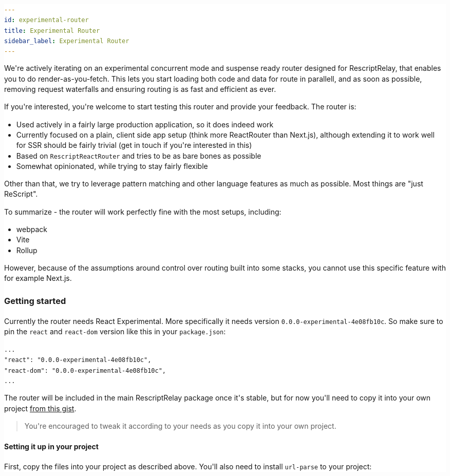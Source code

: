```yaml
---
id: experimental-router
title: Experimental Router
sidebar_label: Experimental Router
---
```


We're actively iterating on an experimental concurrent mode and suspense ready router designed for RescriptRelay, that enables you to do render-as-you-fetch. This lets you start loading both code and data for route in parallell, and as soon as possible, removing request waterfalls and ensuring routing is as fast and efficient as ever.

If you're interested, you're welcome to start testing this router and provide your feedback. The router is:

- Used actively in a fairly large production application, so it does indeed work
- Currently focused on a plain, client side app setup (think more ReactRouter than Next.js), although extending it to work well for SSR should be fairly trivial (get in touch if you're interested in this)
- Based on `RescriptReactRouter` and tries to be as bare bones as possible
- Somewhat opinionated, while trying to stay fairly flexible

Other than that, we try to leverage pattern matching and other language features as much as possible. Most things are "just ReScript".

To summarize - the router will work perfectly fine with the most setups, including:

- webpack
- Vite
- Rollup

However, because of the assumptions around control over routing built into some stacks, you cannot use this specific feature with for example Next.js.

### Getting started

Currently the router needs React Experimental. More specifically it needs version `0.0.0-experimental-4e08fb10c`.
So make sure to pin the `react` and `react-dom` version like this in your `package.json`:

```
...
"react": "0.0.0-experimental-4e08fb10c",
"react-dom": "0.0.0-experimental-4e08fb10c",
...
```

The router will be included in the main RescriptRelay package once it's stable, but for now you'll need to copy it into your own project [from this gist](https://gist.github.com/zth/a48827c83aa6ebf8d1eb2c172e320726).

> You're encouraged to tweak it according to your needs as you copy it into your own project.

#### Setting it up in your project

First, copy the files into your project as described above. You'll also need to install `url-parse` to your project:

